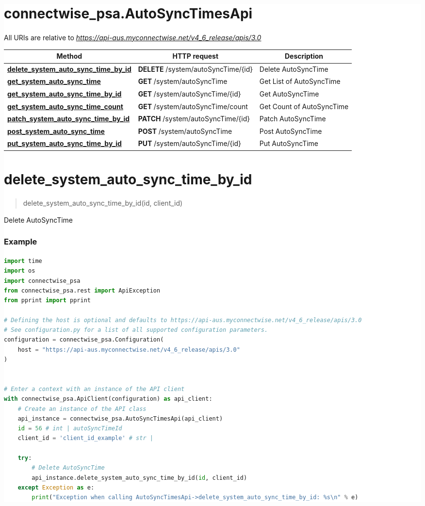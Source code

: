 # connectwise_psa.AutoSyncTimesApi

All URIs are relative to *https://api-aus.myconnectwise.net/v4_6_release/apis/3.0*

Method | HTTP request | Description
------------- | ------------- | -------------
[**delete_system_auto_sync_time_by_id**](AutoSyncTimesApi.md#delete_system_auto_sync_time_by_id) | **DELETE** /system/autoSyncTime/{id} | Delete AutoSyncTime
[**get_system_auto_sync_time**](AutoSyncTimesApi.md#get_system_auto_sync_time) | **GET** /system/autoSyncTime | Get List of AutoSyncTime
[**get_system_auto_sync_time_by_id**](AutoSyncTimesApi.md#get_system_auto_sync_time_by_id) | **GET** /system/autoSyncTime/{id} | Get AutoSyncTime
[**get_system_auto_sync_time_count**](AutoSyncTimesApi.md#get_system_auto_sync_time_count) | **GET** /system/autoSyncTime/count | Get Count of AutoSyncTime
[**patch_system_auto_sync_time_by_id**](AutoSyncTimesApi.md#patch_system_auto_sync_time_by_id) | **PATCH** /system/autoSyncTime/{id} | Patch AutoSyncTime
[**post_system_auto_sync_time**](AutoSyncTimesApi.md#post_system_auto_sync_time) | **POST** /system/autoSyncTime | Post AutoSyncTime
[**put_system_auto_sync_time_by_id**](AutoSyncTimesApi.md#put_system_auto_sync_time_by_id) | **PUT** /system/autoSyncTime/{id} | Put AutoSyncTime


# **delete_system_auto_sync_time_by_id**
> delete_system_auto_sync_time_by_id(id, client_id)

Delete AutoSyncTime

### Example

```python
import time
import os
import connectwise_psa
from connectwise_psa.rest import ApiException
from pprint import pprint

# Defining the host is optional and defaults to https://api-aus.myconnectwise.net/v4_6_release/apis/3.0
# See configuration.py for a list of all supported configuration parameters.
configuration = connectwise_psa.Configuration(
    host = "https://api-aus.myconnectwise.net/v4_6_release/apis/3.0"
)


# Enter a context with an instance of the API client
with connectwise_psa.ApiClient(configuration) as api_client:
    # Create an instance of the API class
    api_instance = connectwise_psa.AutoSyncTimesApi(api_client)
    id = 56 # int | autoSyncTimeId
    client_id = 'client_id_example' # str | 

    try:
        # Delete AutoSyncTime
        api_instance.delete_system_auto_sync_time_by_id(id, client_id)
    except Exception as e:
        print("Exception when calling AutoSyncTimesApi->delete_system_auto_sync_time_by_id: %s\n" % e)
```
